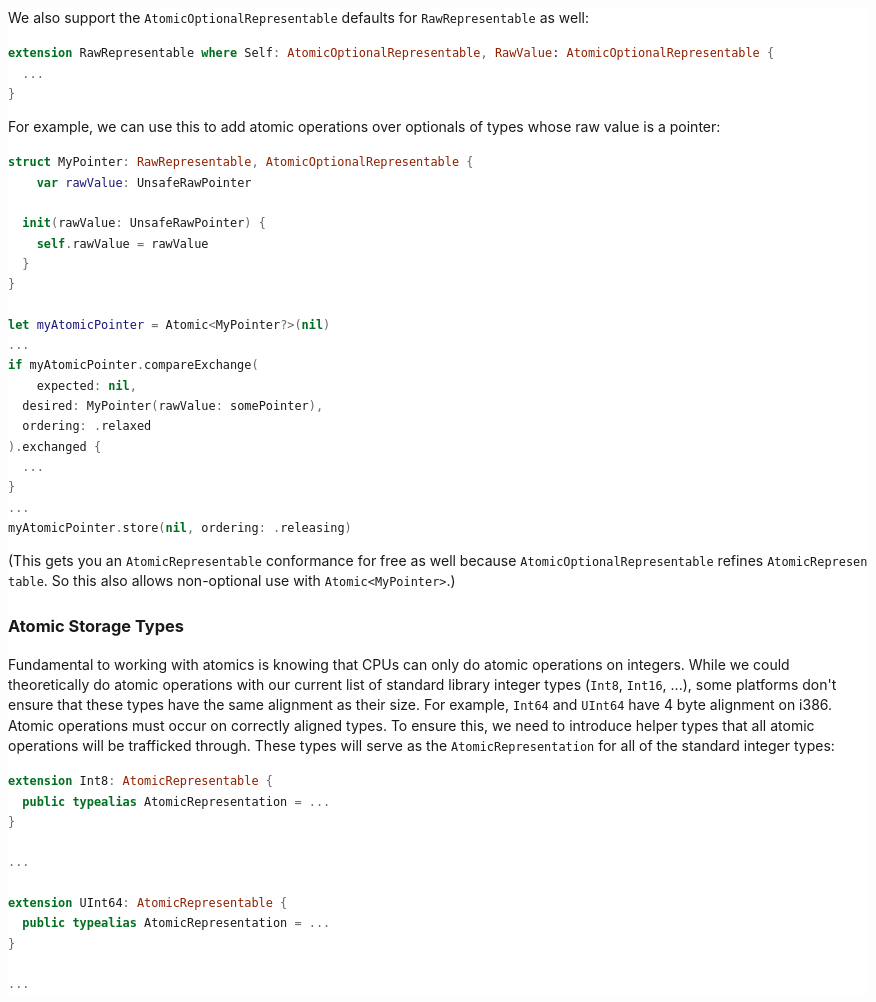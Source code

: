 We also support the `AtomicOptionalRepresentable` defaults for `RawRepresentable` as well:

```swift
extension RawRepresentable where Self: AtomicOptionalRepresentable, RawValue: AtomicOptionalRepresentable {
  ...
}
```

For example, we can use this to add atomic operations over optionals of types whose raw value is a pointer:

```swift
struct MyPointer: RawRepresentable, AtomicOptionalRepresentable {
	var rawValue: UnsafeRawPointer
  
  init(rawValue: UnsafeRawPointer) {
    self.rawValue = rawValue
  }
}

let myAtomicPointer = Atomic<MyPointer?>(nil)
...
if myAtomicPointer.compareExchange(
	expected: nil,
  desired: MyPointer(rawValue: somePointer),
  ordering: .relaxed
).exchanged {
  ...
}
...
myAtomicPointer.store(nil, ordering: .releasing)
```

(This gets you an `AtomicRepresentable` conformance for free as well because `AtomicOptionalRepresentable` refines `AtomicRepresentable`. So  this also allows non-optional use with `Atomic<MyPointer>`.)

### Atomic Storage Types

Fundamental to working with atomics is knowing that CPUs can only do atomic operations on integers. While we could theoretically do atomic operations with our current list of standard library integer types (`Int8`, `Int16`, ...), some platforms don't ensure that these types have the same alignment as their size. For example, `Int64` and `UInt64` have 4 byte alignment on i386. Atomic operations must occur on correctly aligned types. To ensure this, we need to introduce helper types that all atomic operations will be trafficked through. These types will serve as the `AtomicRepresentation` for all of the standard integer types:

```swift
extension Int8: AtomicRepresentable {
  public typealias AtomicRepresentation = ...
}

...

extension UInt64: AtomicRepresentable {
  public typealias AtomicRepresentation = ...
}

...
```

